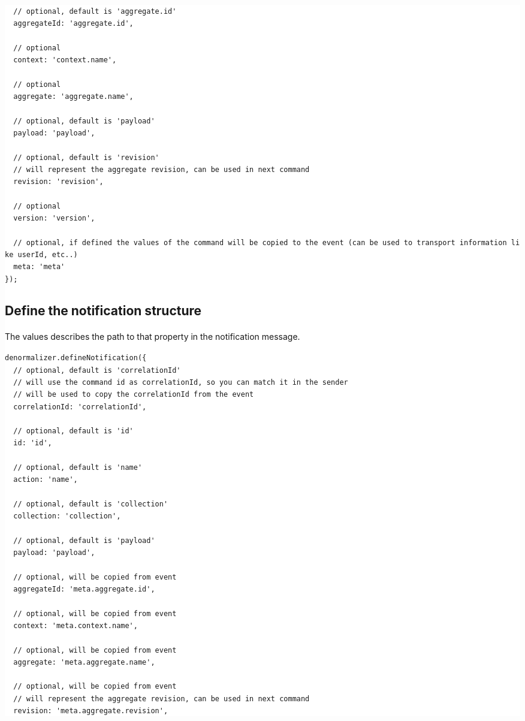 	  // optional, default is 'aggregate.id'
	  aggregateId: 'aggregate.id',

	  // optional
	  context: 'context.name',

	  // optional
	  aggregate: 'aggregate.name',

	  // optional, default is 'payload'
	  payload: 'payload',

	  // optional, default is 'revision'
	  // will represent the aggregate revision, can be used in next command
	  revision: 'revision',

	  // optional
	  version: 'version',

	  // optional, if defined the values of the command will be copied to the event (can be used to transport information like userId, etc..)
	  meta: 'meta'
	});


## Define the notification structure
The values describes the path to that property in the notification message.

	denormalizer.defineNotification({
	  // optional, default is 'correlationId'
	  // will use the command id as correlationId, so you can match it in the sender
	  // will be used to copy the correlationId from the event
	  correlationId: 'correlationId',

	  // optional, default is 'id'
	  id: 'id',

	  // optional, default is 'name'
	  action: 'name',

	  // optional, default is 'collection'
	  collection: 'collection',

	  // optional, default is 'payload'
	  payload: 'payload',

	  // optional, will be copied from event
	  aggregateId: 'meta.aggregate.id',

	  // optional, will be copied from event
	  context: 'meta.context.name',

	  // optional, will be copied from event
	  aggregate: 'meta.aggregate.name',

	  // optional, will be copied from event
	  // will represent the aggregate revision, can be used in next command
	  revision: 'meta.aggregate.revision',
